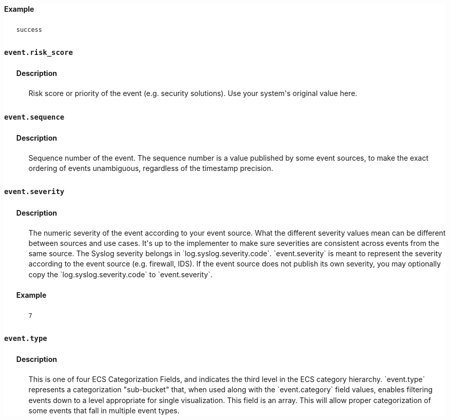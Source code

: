 #### Example

<ul><code>success</code></ul>

</ul>

### `event.risk_score`

<ul>

#### Description

<ul>Risk score or priority of the event (e.g. security solutions). Use your system's original value here.</ul>

</ul>

### `event.sequence`

<ul>

#### Description

<ul>Sequence number of the event.  The sequence number is a value published by some event sources, to make the exact ordering of events unambiguous, regardless of the timestamp precision.</ul>

</ul>

### `event.severity`

<ul>

#### Description

<ul>The numeric severity of the event according to your event source.  What the different severity values mean can be different between sources and use cases. It's up to the implementer to make sure severities are consistent across events from the same source.  The Syslog severity belongs in `log.syslog.severity.code`. `event.severity` is meant to represent the severity according to the event source (e.g. firewall, IDS). If the event source does not publish its own severity, you may optionally copy the `log.syslog.severity.code` to `event.severity`.</ul>

#### Example

<ul><code>7</code></ul>

</ul>

### `event.type`

<ul>

#### Description

<ul>This is one of four ECS Categorization Fields, and indicates the third level in the ECS category hierarchy.  `event.type` represents a categorization "sub-bucket" that, when used along with the `event.category` field values, enables filtering events down to a level appropriate for single visualization.  This field is an array. This will allow proper categorization of some events that fall in multiple event types.</ul>
